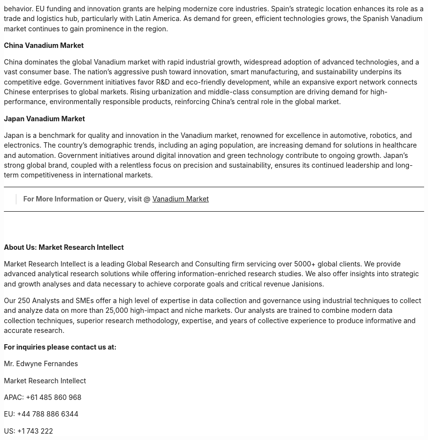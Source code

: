 behavior. EU funding and innovation grants are helping modernize core industries. Spain&rsquo;s strategic location enhances its role as a trade and logistics hub, particularly with Latin America. As demand for green, efficient technologies grows, the Spanish Vanadium market continues to gain prominence in the region.</p><p class="" data-start="4977" data-end="5589"><strong data-start="4977" data-end="4998">China Vanadium Market</strong></p><p class="" data-start="4977" data-end="5589">China dominates the global Vanadium market with rapid industrial growth, widespread adoption of advanced technologies, and a vast consumer base. The nation&rsquo;s aggressive push toward innovation, smart manufacturing, and sustainability underpins its competitive edge. Government initiatives favor R&amp;D and eco-friendly development, while an expansive export network connects Chinese enterprises to global markets. Rising urbanization and middle-class consumption are driving demand for high-performance, environmentally responsible products, reinforcing China&rsquo;s central role in the global market.</p><p class="" data-start="5591" data-end="6162"><strong data-start="5591" data-end="5612">Japan Vanadium Market</strong></p><p class="" data-start="5591" data-end="6162">Japan is a benchmark for quality and innovation in the Vanadium market, renowned for excellence in automotive, robotics, and electronics. The country&rsquo;s demographic trends, including an aging population, are increasing demand for solutions in healthcare and automation. Government initiatives around digital innovation and green technology contribute to ongoing growth. Japan&rsquo;s strong global brand, coupled with a relentless focus on precision and sustainability, ensures its continued leadership and long-term competitiveness in international markets.</p><hr /><blockquote><p><span class="font-[700]"><strong>For More Information or Query, visit&nbsp;@</strong>&nbsp;</span><span class="font-[700]"><a href="https://www.marketresearchintellect.com/product/vanadium-market/?utm_source=Linkedin&utm_medium=017" target="_blank" data-tracking-control-name="article-ssr-frontend-pulse_little-text-block" data-tracking-will-navigate="" data-test-link="">Vanadium Market</a></span></p></blockquote><hr /><h3>&nbsp;</h3><p><strong><span class="font-[700]">About Us: Market Research Intellect</span></strong></p><p><span class="">Market Research Intellect is a leading Global Research and Consulting firm servicing over 5000+ global clients. We provide advanced analytical research solutions while offering information-enriched research studies.&nbsp;</span>We also offer insights into strategic and growth analyses and data necessary to achieve corporate goals and critical revenue Janisions.</p><p><span class="">Our 250 Analysts and SMEs offer a high level of expertise in data collection and governance using industrial techniques to collect and analyze data on more than 25,000 high-impact and niche markets. Our analysts are trained to combine modern data collection techniques, superior research methodology, expertise, and years of collective experience to produce informative and accurate research.</span></p><p><strong>For inquiries please contact us at:</strong></p><p>Mr. Edwyne Fernandes</p><p>Market Research Intellect</p><p>APAC: +61 485 860 968</p><p>EU: +44 788 886 6344</p><p>US: +1 743 222